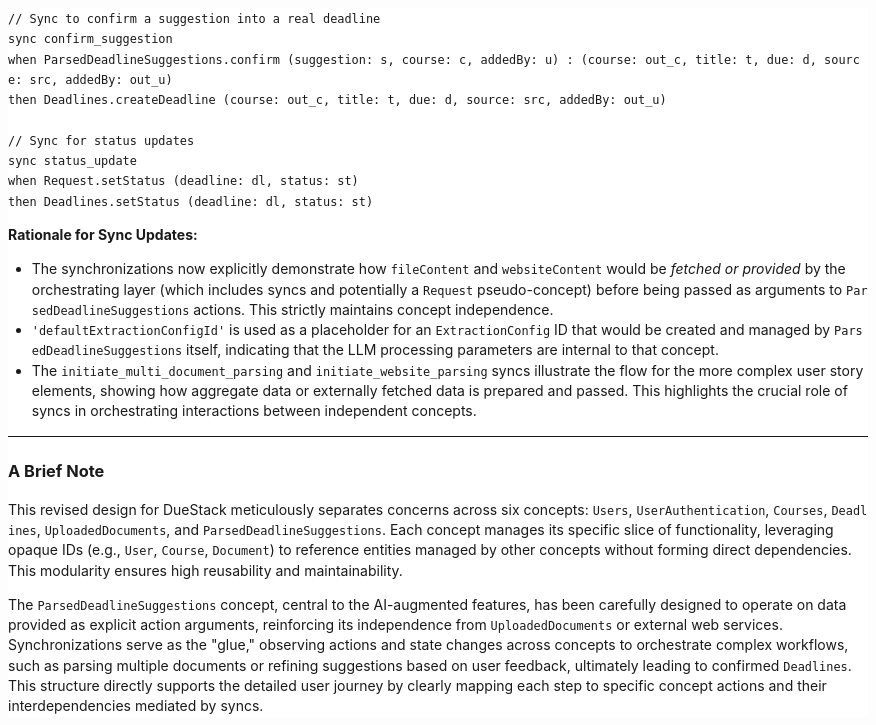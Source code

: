 ```
// Sync to confirm a suggestion into a real deadline
sync confirm_suggestion
when ParsedDeadlineSuggestions.confirm (suggestion: s, course: c, addedBy: u) : (course: out_c, title: t, due: d, source: src, addedBy: out_u)
then Deadlines.createDeadline (course: out_c, title: t, due: d, source: src, addedBy: out_u)

// Sync for status updates
sync status_update
when Request.setStatus (deadline: dl, status: st)
then Deadlines.setStatus (deadline: dl, status: st)
```

**Rationale for Sync Updates:**
*   The synchronizations now explicitly demonstrate how `fileContent` and `websiteContent` would be *fetched or provided* by the orchestrating layer (which includes syncs and potentially a `Request` pseudo-concept) before being passed as arguments to `ParsedDeadlineSuggestions` actions. This strictly maintains concept independence.
*   `'defaultExtractionConfigId'` is used as a placeholder for an `ExtractionConfig` ID that would be created and managed by `ParsedDeadlineSuggestions` itself, indicating that the LLM processing parameters are internal to that concept.
*   The `initiate_multi_document_parsing` and `initiate_website_parsing` syncs illustrate the flow for the more complex user story elements, showing how aggregate data or externally fetched data is prepared and passed. This highlights the crucial role of syncs in orchestrating interactions between independent concepts.

---

### **A Brief Note**

This revised design for DueStack meticulously separates concerns across six concepts: `Users`, `UserAuthentication`, `Courses`, `Deadlines`, `UploadedDocuments`, and `ParsedDeadlineSuggestions`. Each concept manages its specific slice of functionality, leveraging opaque IDs (e.g., `User`, `Course`, `Document`) to reference entities managed by other concepts without forming direct dependencies. This modularity ensures high reusability and maintainability.

The `ParsedDeadlineSuggestions` concept, central to the AI-augmented features, has been carefully designed to operate on data provided as explicit action arguments, reinforcing its independence from `UploadedDocuments` or external web services. Synchronizations serve as the "glue," observing actions and state changes across concepts to orchestrate complex workflows, such as parsing multiple documents or refining suggestions based on user feedback, ultimately leading to confirmed `Deadlines`. This structure directly supports the detailed user journey by clearly mapping each step to specific concept actions and their interdependencies mediated by syncs.